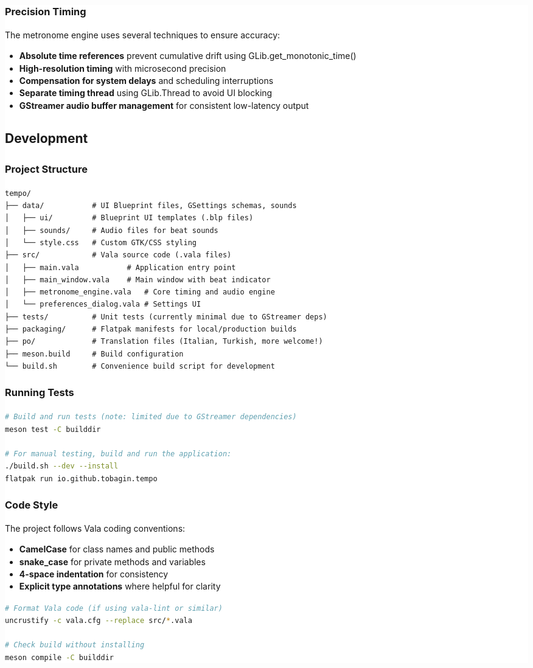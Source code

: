 ### Precision Timing

The metronome engine uses several techniques to ensure accuracy:

- **Absolute time references** prevent cumulative drift using GLib.get_monotonic_time()
- **High-resolution timing** with microsecond precision
- **Compensation for system delays** and scheduling interruptions  
- **Separate timing thread** using GLib.Thread to avoid UI blocking
- **GStreamer audio buffer management** for consistent low-latency output

## Development

### Project Structure

```
tempo/
├── data/           # UI Blueprint files, GSettings schemas, sounds
│   ├── ui/         # Blueprint UI templates (.blp files)
│   ├── sounds/     # Audio files for beat sounds
│   └── style.css   # Custom GTK/CSS styling
├── src/            # Vala source code (.vala files)
│   ├── main.vala           # Application entry point
│   ├── main_window.vala    # Main window with beat indicator
│   ├── metronome_engine.vala   # Core timing and audio engine
│   └── preferences_dialog.vala # Settings UI
├── tests/          # Unit tests (currently minimal due to GStreamer deps)
├── packaging/      # Flatpak manifests for local/production builds
├── po/             # Translation files (Italian, Turkish, more welcome!)
├── meson.build     # Build configuration
└── build.sh        # Convenience build script for development
```

### Running Tests

```bash
# Build and run tests (note: limited due to GStreamer dependencies)
meson test -C builddir

# For manual testing, build and run the application:
./build.sh --dev --install
flatpak run io.github.tobagin.tempo
```

### Code Style

The project follows Vala coding conventions:
- **CamelCase** for class names and public methods
- **snake_case** for private methods and variables
- **4-space indentation** for consistency
- **Explicit type annotations** where helpful for clarity

```bash
# Format Vala code (if using vala-lint or similar)
uncrustify -c vala.cfg --replace src/*.vala

# Check build without installing
meson compile -C builddir
```
